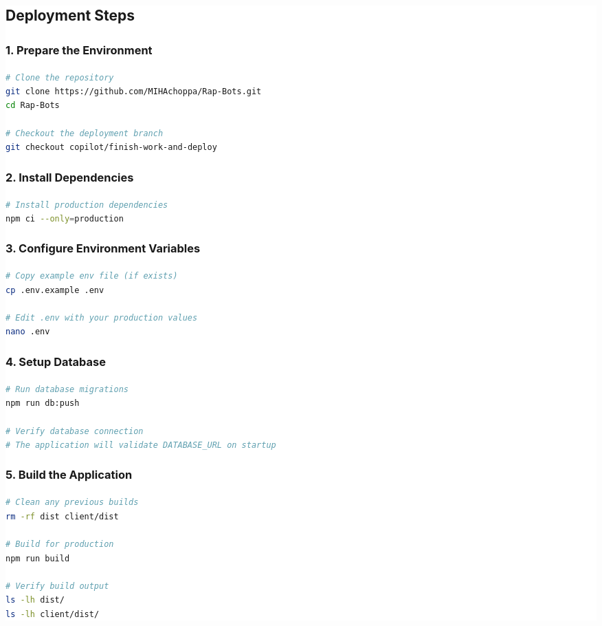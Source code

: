 ## Deployment Steps

### 1. Prepare the Environment

```bash
# Clone the repository
git clone https://github.com/MIHAchoppa/Rap-Bots.git
cd Rap-Bots

# Checkout the deployment branch
git checkout copilot/finish-work-and-deploy
```

### 2. Install Dependencies

```bash
# Install production dependencies
npm ci --only=production
```

### 3. Configure Environment Variables

```bash
# Copy example env file (if exists)
cp .env.example .env

# Edit .env with your production values
nano .env
```

### 4. Setup Database

```bash
# Run database migrations
npm run db:push

# Verify database connection
# The application will validate DATABASE_URL on startup
```

### 5. Build the Application

```bash
# Clean any previous builds
rm -rf dist client/dist

# Build for production
npm run build

# Verify build output
ls -lh dist/
ls -lh client/dist/
```
